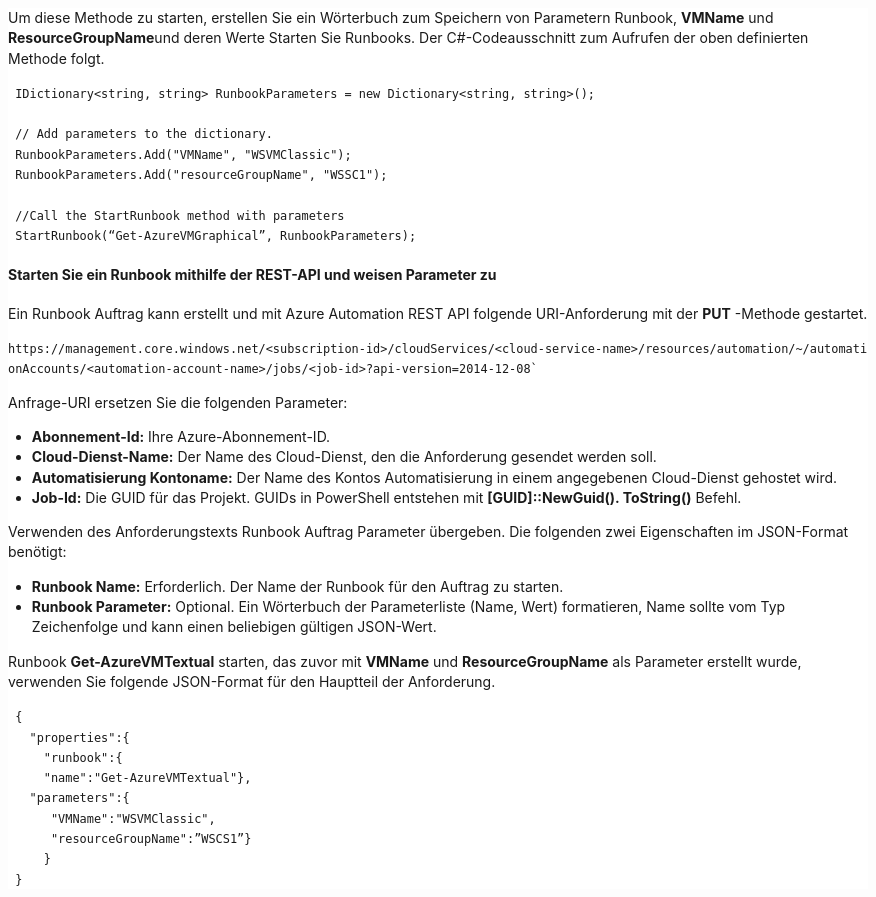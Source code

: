   Um diese Methode zu starten, erstellen Sie ein Wörterbuch zum Speichern von Parametern Runbook, **VMName** und **ResourceGroupName**und deren Werte Starten Sie Runbooks. Der C#-Codeausschnitt zum Aufrufen der oben definierten Methode folgt.

   ```
    IDictionary<string, string> RunbookParameters = new Dictionary<string, string>();

    // Add parameters to the dictionary.
    RunbookParameters.Add("VMName", "WSVMClassic");
    RunbookParameters.Add("resourceGroupName", "WSSC1");

    //Call the StartRunbook method with parameters
    StartRunbook(“Get-AzureVMGraphical”, RunbookParameters);
   ```

#### <a name="start-a-runbook-by-using-the-rest-api-and-assign-parameters"></a>Starten Sie ein Runbook mithilfe der REST-API und weisen Parameter zu

Ein Runbook Auftrag kann erstellt und mit Azure Automation REST API folgende URI-Anforderung mit der **PUT** -Methode gestartet.

    https://management.core.windows.net/<subscription-id>/cloudServices/<cloud-service-name>/resources/automation/~/automationAccounts/<automation-account-name>/jobs/<job-id>?api-version=2014-12-08`

Anfrage-URI ersetzen Sie die folgenden Parameter:

  - **Abonnement-Id:** Ihre Azure-Abonnement-ID.  
  - **Cloud-Dienst-Name:** Der Name des Cloud-Dienst, den die Anforderung gesendet werden soll.  
  - **Automatisierung Kontoname:** Der Name des Kontos Automatisierung in einem angegebenen Cloud-Dienst gehostet wird.  
  - **Job-Id:** Die GUID für das Projekt. GUIDs in PowerShell entstehen mit **[GUID]::NewGuid(). ToString()** Befehl.

Verwenden des Anforderungstexts Runbook Auftrag Parameter übergeben. Die folgenden zwei Eigenschaften im JSON-Format benötigt:

  - **Runbook Name:** Erforderlich. Der Name der Runbook für den Auftrag zu starten.  
  - **Runbook Parameter:** Optional. Ein Wörterbuch der Parameterliste (Name, Wert) formatieren, Name sollte vom Typ Zeichenfolge und kann einen beliebigen gültigen JSON-Wert.

Runbook **Get-AzureVMTextual** starten, das zuvor mit **VMName** und **ResourceGroupName** als Parameter erstellt wurde, verwenden Sie folgende JSON-Format für den Hauptteil der Anforderung.

   ```
    {
      "properties":{
        "runbook":{
        "name":"Get-AzureVMTextual"},
      "parameters":{
         "VMName":"WSVMClassic",
         "resourceGroupName":”WSCS1”}
        }
    }
   ```
